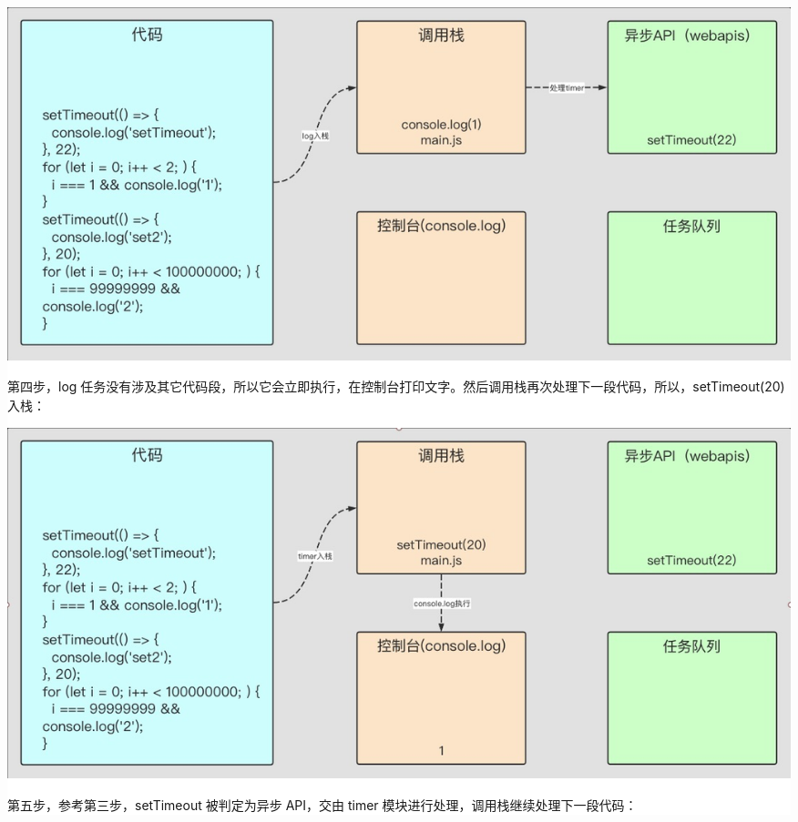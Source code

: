 <img src="../assets/stack4.png">

第四步，log 任务没有涉及其它代码段，所以它会立即执行，在控制台打印文字。然后调用栈再次处理下一段代码，所以，setTimeout(20)入栈：

<img src="../assets/stack5.png">

第五步，参考第三步，setTimeout 被判定为异步 API，交由 timer 模块进行处理，调用栈继续处理下一段代码：
